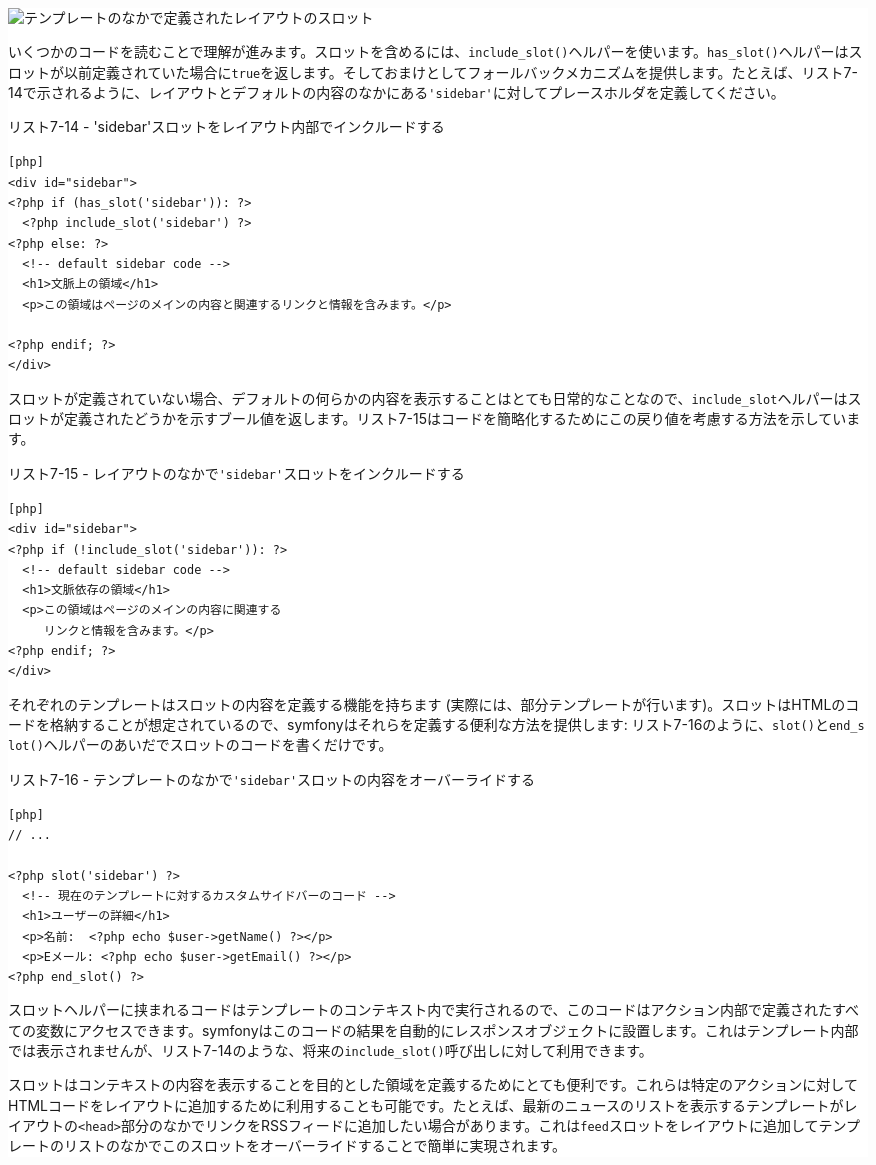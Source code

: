 ![テンプレートのなかで定義されたレイアウトのスロット](http://github.com/masakielastic/symfonybook-ja/raw/master/images/F0704.png "テンプレートのなかで定義されたレイアウトのスロット ")

いくつかのコードを読むことで理解が進みます。スロットを含めるには、`include_slot()`ヘルパーを使います。`has_slot()`ヘルパーはスロットが以前定義されていた場合に`true`を返します。そしておまけとしてフォールバックメカニズムを提供します。たとえば、リスト7-14で示されるように、レイアウトとデフォルトの内容のなかにある`'sidebar'`に対してプレースホルダを定義してください。

リスト7-14 - 'sidebar'スロットをレイアウト内部でインクルードする

    [php]
    <div id="sidebar">
    <?php if (has_slot('sidebar')): ?>
      <?php include_slot('sidebar') ?>
    <?php else: ?>
      <!-- default sidebar code -->
      <h1>文脈上の領域</h1>
      <p>この領域はページのメインの内容と関連するリンクと情報を含みます。</p>

    <?php endif; ?>
    </div>

スロットが定義されていない場合、デフォルトの何らかの内容を表示することはとても日常的なことなので、`include_slot`ヘルパーはスロットが定義されたどうかを示すブール値を返します。リスト7-15はコードを簡略化するためにこの戻り値を考慮する方法を示しています。

リスト7-15 - レイアウトのなかで`'sidebar'`スロットをインクルードする

    [php]
    <div id="sidebar">
    <?php if (!include_slot('sidebar')): ?>
      <!-- default sidebar code -->
      <h1>文脈依存の領域</h1>
      <p>この領域はページのメインの内容に関連する
         リンクと情報を含みます。</p>
    <?php endif; ?>
    </div>

それぞれのテンプレートはスロットの内容を定義する機能を持ちます (実際には、部分テンプレートが行います)。スロットはHTMLのコードを格納することが想定されているので、symfonyはそれらを定義する便利な方法を提供します: リスト7-16のように、`slot()`と`end_slot()`ヘルパーのあいだでスロットのコードを書くだけです。

リスト7-16 - テンプレートのなかで`'sidebar'`スロットの内容をオーバーライドする

    [php]
    // ...

    <?php slot('sidebar') ?>
      <!-- 現在のテンプレートに対するカスタムサイドバーのコード -->
      <h1>ユーザーの詳細</h1>
      <p>名前:  <?php echo $user->getName() ?></p>
      <p>Eメール: <?php echo $user->getEmail() ?></p>
    <?php end_slot() ?>

スロットヘルパーに挟まれるコードはテンプレートのコンテキスト内で実行されるので、このコードはアクション内部で定義されたすべての変数にアクセスできます。symfonyはこのコードの結果を自動的にレスポンスオブジェクトに設置します。これはテンプレート内部では表示されませんが、リスト7-14のような、将来の`include_slot()`呼び出しに対して利用できます。

スロットはコンテキストの内容を表示することを目的とした領域を定義するためにとても便利です。これらは特定のアクションに対してHTMLコードをレイアウトに追加するために利用することも可能です。たとえば、最新のニュースのリストを表示するテンプレートがレイアウトの`<head>`部分のなかでリンクをRSSフィードに追加したい場合があります。これは`feed`スロットをレイアウトに追加してテンプレートのリストのなかでこのスロットをオーバーライドすることで簡単に実現されます。
